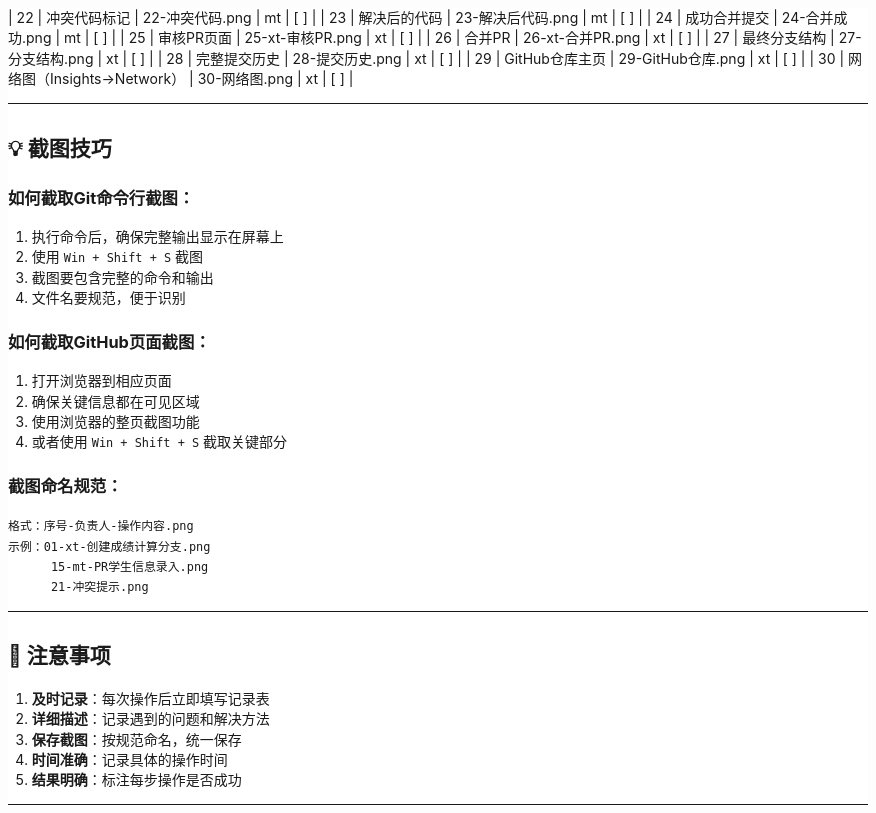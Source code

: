 | 22 | 冲突代码标记 | 22-冲突代码.png | mt | [ ] |
| 23 | 解决后的代码 | 23-解决后代码.png | mt | [ ] |
| 24 | 成功合并提交 | 24-合并成功.png | mt | [ ] |
| 25 | 审核PR页面 | 25-xt-审核PR.png | xt | [ ] |
| 26 | 合并PR | 26-xt-合并PR.png | xt | [ ] |
| 27 | 最终分支结构 | 27-分支结构.png | xt | [ ] |
| 28 | 完整提交历史 | 28-提交历史.png | xt | [ ] |
| 29 | GitHub仓库主页 | 29-GitHub仓库.png | xt | [ ] |
| 30 | 网络图（Insights→Network） | 30-网络图.png | xt | [ ] |

---

## 💡 截图技巧

### 如何截取Git命令行截图：
1. 执行命令后，确保完整输出显示在屏幕上
2. 使用 `Win + Shift + S` 截图
3. 截图要包含完整的命令和输出
4. 文件名要规范，便于识别

### 如何截取GitHub页面截图：
1. 打开浏览器到相应页面
2. 确保关键信息都在可见区域
3. 使用浏览器的整页截图功能
4. 或者使用 `Win + Shift + S` 截取关键部分

### 截图命名规范：
```
格式：序号-负责人-操作内容.png
示例：01-xt-创建成绩计算分支.png
      15-mt-PR学生信息录入.png
      21-冲突提示.png
```

---

## 📝 注意事项

1. **及时记录**：每次操作后立即填写记录表
2. **详细描述**：记录遇到的问题和解决方法
3. **保存截图**：按规范命名，统一保存
4. **时间准确**：记录具体的操作时间
5. **结果明确**：标注每步操作是否成功

---
